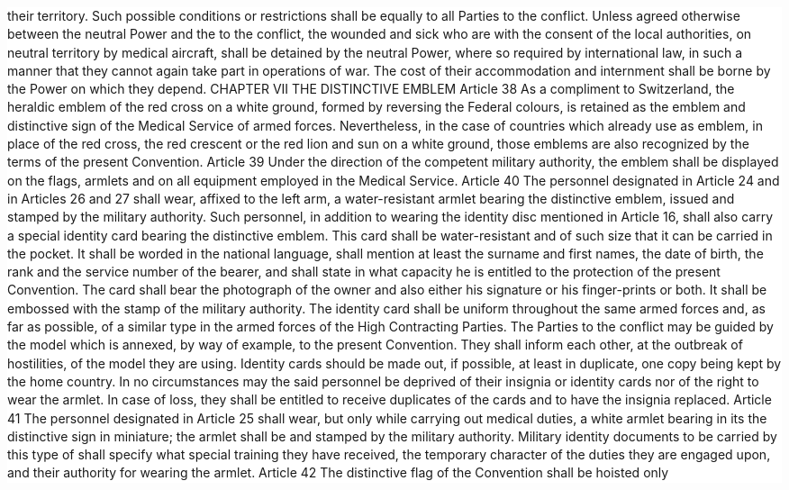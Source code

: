 their territory. Such possible conditions or restrictions shall be
equally to all Parties to the conflict.
Unless agreed otherwise between the neutral Power and the
to the conflict, the wounded and sick who are
with the consent of the local authorities, on neutral
territory by medical aircraft, shall be detained by the neutral
Power, where so required by international law, in such a manner
that they cannot again take part in operations of war. The cost
of their accommodation and internment shall be borne by the
Power on which they depend.
CHAPTER VII
THE DISTINCTIVE EMBLEM
Article 38
As a compliment to Switzerland, the heraldic emblem of the
red cross on a white ground, formed by reversing the Federal
colours, is retained as the emblem and distinctive sign of the
Medical Service of armed forces.
Nevertheless, in the case of countries which already use as
emblem, in place of the red cross, the red crescent or the red
lion and sun on a white ground, those emblems are also
recognized by the terms of the present Convention.
Article 39
Under the direction of the competent military authority, the
emblem shall be displayed on the flags, armlets and on all
equipment employed in the Medical Service.
Article 40
The personnel designated in Article 24 and in Articles 26 and
27 shall wear, affixed to the left arm, a water-resistant armlet
bearing the distinctive emblem, issued and stamped by the
military authority.
Such personnel, in addition to wearing the identity disc
mentioned in Article 16, shall also carry a special identity card
bearing the distinctive emblem. This card shall be water-resistant
and of such size that it can be carried in the pocket. It shall be
worded in the national language, shall mention at least the
surname and first names, the date of birth, the rank and the
service number of the bearer, and shall state in what capacity
he is entitled to the protection of the present Convention. The
card shall bear the photograph of the owner and also either his
signature or his finger-prints or both. It shall be embossed with
the stamp of the military authority.
The identity card shall be uniform throughout the same
armed forces and, as far as possible, of a similar type in the
armed forces of the High Contracting Parties. The Parties to
the conflict may be guided by the model which is annexed, by
way of example, to the present Convention. They shall inform
each other, at the outbreak of hostilities, of the model they are
using. Identity cards should be made out, if possible, at least in
duplicate, one copy being kept by the home country.
In no circumstances may the said personnel be deprived of
their insignia or identity cards nor of the right to wear the
armlet. In case of loss, they shall be entitled to receive duplicates
of the cards and to have the insignia replaced.
Article 41
The personnel designated in Article 25 shall wear, but only
while carrying out medical duties, a white armlet bearing in its
the distinctive sign in miniature; the armlet shall be
and stamped by the military authority.
Military identity documents to be carried by this type of
shall specify what special training they have received,
the temporary character of the duties they are engaged upon,
and their authority for wearing the armlet.
Article 42
The distinctive flag of the Convention shall be hoisted only
